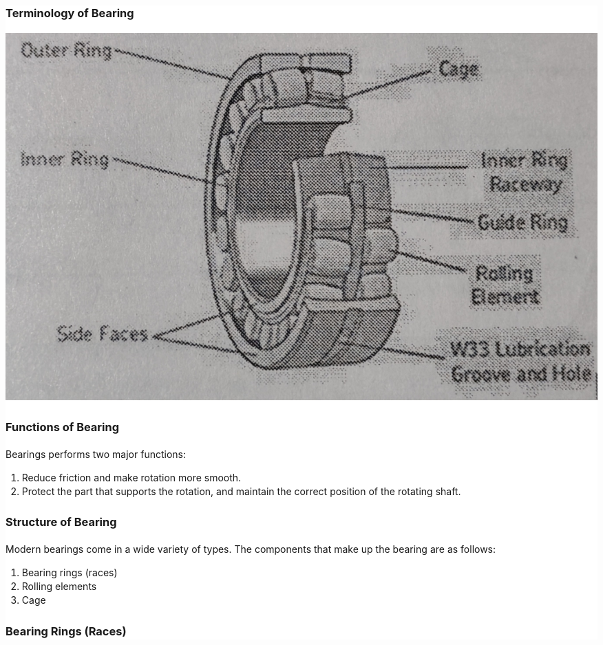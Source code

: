 ### Terminology of Bearing 
![terminology of bearing](./img/3/terminology-of-bearing.jpg)

### Functions of Bearing 
Bearings performs two major functions: 
1. Reduce friction and make rotation more smooth. 
2. Protect the part that supports the rotation, and maintain the correct position of the rotating shaft. 

### Structure of Bearing 
Modern bearings come in a wide variety of types. The components that make up the bearing are as follows: 

1. Bearing rings (races)
2. Rolling elements
3. Cage 

### Bearing Rings (Races)